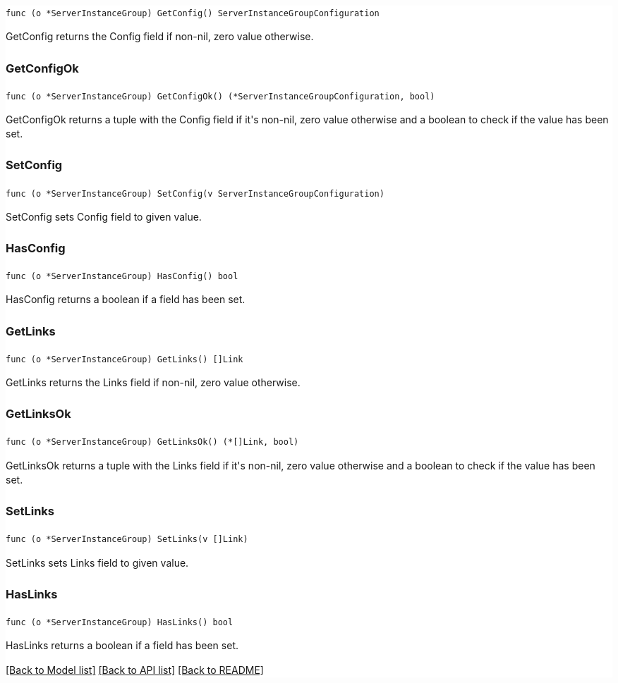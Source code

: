 `func (o *ServerInstanceGroup) GetConfig() ServerInstanceGroupConfiguration`

GetConfig returns the Config field if non-nil, zero value otherwise.

### GetConfigOk

`func (o *ServerInstanceGroup) GetConfigOk() (*ServerInstanceGroupConfiguration, bool)`

GetConfigOk returns a tuple with the Config field if it's non-nil, zero value otherwise
and a boolean to check if the value has been set.

### SetConfig

`func (o *ServerInstanceGroup) SetConfig(v ServerInstanceGroupConfiguration)`

SetConfig sets Config field to given value.

### HasConfig

`func (o *ServerInstanceGroup) HasConfig() bool`

HasConfig returns a boolean if a field has been set.

### GetLinks

`func (o *ServerInstanceGroup) GetLinks() []Link`

GetLinks returns the Links field if non-nil, zero value otherwise.

### GetLinksOk

`func (o *ServerInstanceGroup) GetLinksOk() (*[]Link, bool)`

GetLinksOk returns a tuple with the Links field if it's non-nil, zero value otherwise
and a boolean to check if the value has been set.

### SetLinks

`func (o *ServerInstanceGroup) SetLinks(v []Link)`

SetLinks sets Links field to given value.

### HasLinks

`func (o *ServerInstanceGroup) HasLinks() bool`

HasLinks returns a boolean if a field has been set.


[[Back to Model list]](../README.md#documentation-for-models) [[Back to API list]](../README.md#documentation-for-api-endpoints) [[Back to README]](../README.md)


